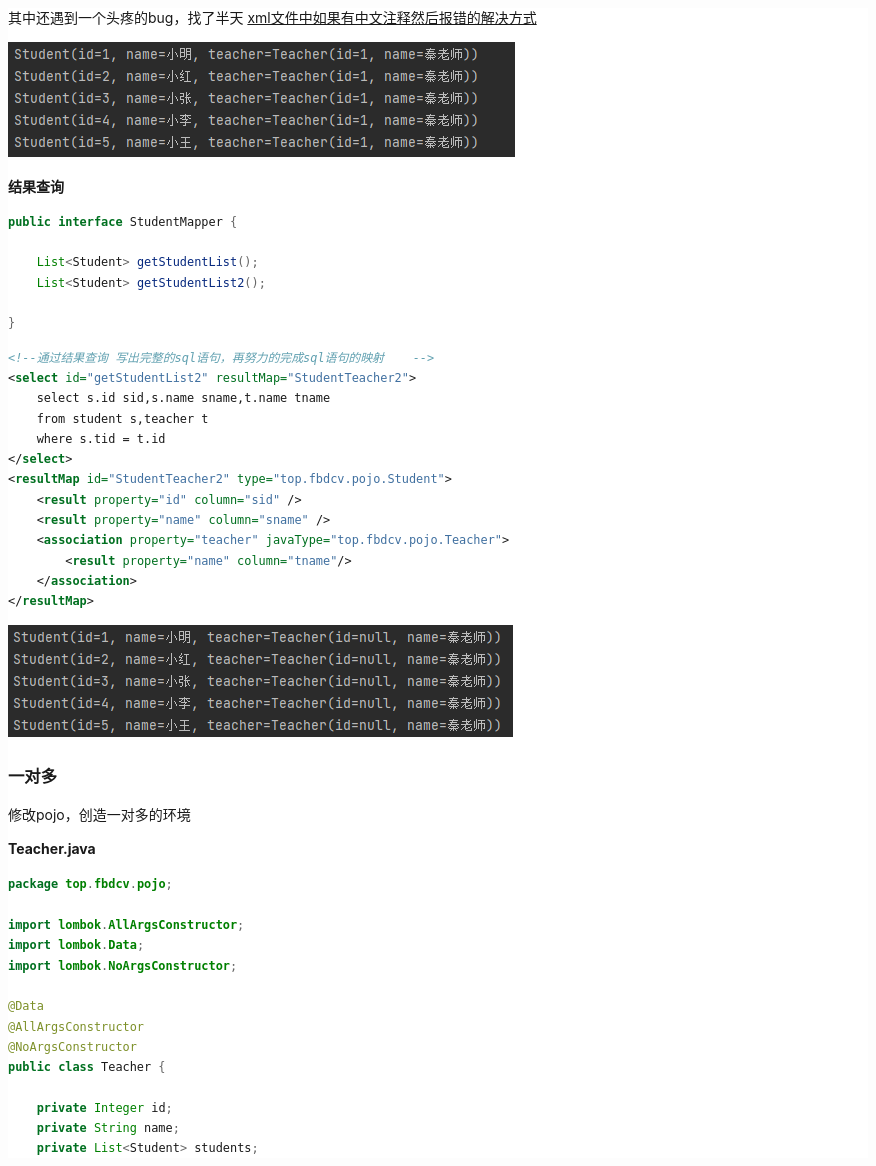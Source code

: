 其中还遇到一个头疼的bug，找了半天 [xml文件中如果有中文注释然后报错的解决方式](https://blog.csdn.net/qq_26558047/article/details/113149471)

![image-20221125234036864](image-20221125234036864.png)

  **结果查询**

```java
public interface StudentMapper {

    List<Student> getStudentList();
    List<Student> getStudentList2();

}
```

```xml
<!--通过结果查询 写出完整的sql语句，再努力的完成sql语句的映射    -->
<select id="getStudentList2" resultMap="StudentTeacher2">
    select s.id sid,s.name sname,t.name tname
    from student s,teacher t
    where s.tid = t.id
</select>
<resultMap id="StudentTeacher2" type="top.fbdcv.pojo.Student">
    <result property="id" column="sid" />
    <result property="name" column="sname" />
    <association property="teacher" javaType="top.fbdcv.pojo.Teacher">
        <result property="name" column="tname"/>
    </association>
</resultMap>
```

![image-20221125235135589](image-20221125235135589.png)

### 一对多

修改pojo，创造一对多的环境

**Teacher.java**

```java
package top.fbdcv.pojo;

import lombok.AllArgsConstructor;
import lombok.Data;
import lombok.NoArgsConstructor;

@Data
@AllArgsConstructor
@NoArgsConstructor
public class Teacher {

    private Integer id;
    private String name;
    private List<Student> students;
```